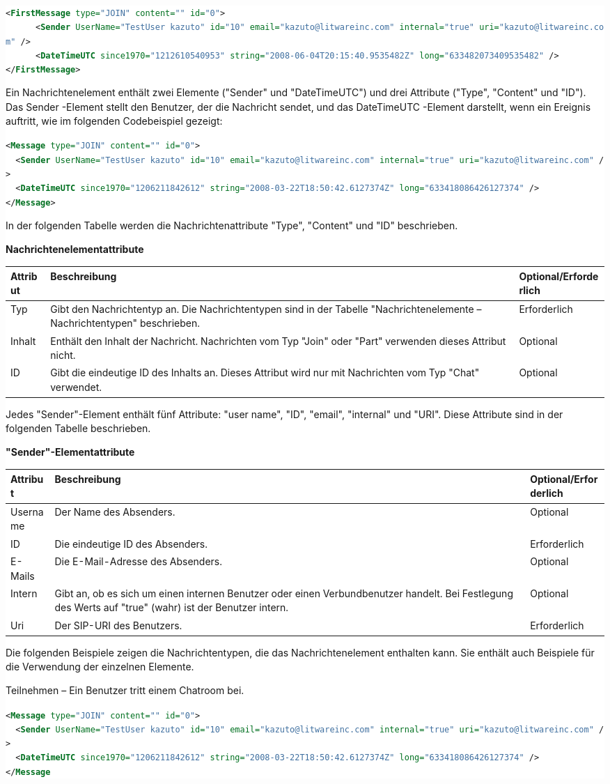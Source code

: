 ```xml
<FirstMessage type="JOIN" content="" id="0">
      <Sender UserName="TestUser kazuto" id="10" email="kazuto@litwareinc.com" internal="true" uri="kazuto@litwareinc.com" /> 
      <DateTimeUTC since1970="1212610540953" string="2008-06-04T20:15:40.9535482Z" long="633482073409535482" /> 
</FirstMessage>
```

Ein Nachrichtenelement enthält zwei Elemente ("Sender" und "DateTimeUTC") und drei Attribute ("Type", "Content" und "ID"). Das Sender -Element stellt den Benutzer, der die Nachricht sendet, und das DateTimeUTC -Element darstellt, wenn ein Ereignis auftritt, wie im folgenden Codebeispiel gezeigt:

```xml
<Message type="JOIN" content="" id="0">
  <Sender UserName="TestUser kazuto" id="10" email="kazuto@litwareinc.com" internal="true" uri="kazuto@litwareinc.com" /> 
  <DateTimeUTC since1970="1206211842612" string="2008-03-22T18:50:42.6127374Z" long="633418086426127374" /> 
</Message>
```

In der folgenden Tabelle werden die Nachrichtenattribute "Type", "Content" und "ID" beschrieben.

**Nachrichtenelementattribute**

|**Attribut**|**Beschreibung**|**Optional/Erforderlich**|
|:-----|:-----|:-----|
|Typ  <br/> |Gibt den Nachrichtentyp an. Die Nachrichtentypen sind in der Tabelle "Nachrichtenelemente – Nachrichtentypen" beschrieben.  <br/> |Erforderlich  <br/> |
|Inhalt  <br/> |Enthält den Inhalt der Nachricht. Nachrichten vom Typ "Join" oder "Part" verwenden dieses Attribut nicht.  <br/> |Optional  <br/> |
|ID  <br/> |Gibt die eindeutige ID des Inhalts an. Dieses Attribut wird nur mit Nachrichten vom Typ "Chat" verwendet.  <br/> |Optional  <br/> |

Jedes "Sender"-Element enthält fünf Attribute: "user name", "ID", "email", "internal" und "URI". Diese Attribute sind in der folgenden Tabelle beschrieben.

**"Sender"-Elementattribute**

|**Attribut**|**Beschreibung**|**Optional/Erforderlich**|
|:-----|:-----|:-----|
|Username  <br/> |Der Name des Absenders.  <br/> |Optional  <br/> |
|ID  <br/> |Die eindeutige ID des Absenders.  <br/> |Erforderlich  <br/> |
|E-Mails  <br/> |Die E-Mail-Adresse des Absenders.  <br/> |Optional  <br/> |
|Intern  <br/> |Gibt an, ob es sich um einen internen Benutzer oder einen Verbundbenutzer handelt. Bei Festlegung des Werts auf "true"  (wahr) ist der Benutzer intern.  <br/> |Optional  <br/> |
|Uri  <br/> |Der SIP-URI des Benutzers.  <br/> |Erforderlich  <br/> |

Die folgenden Beispiele zeigen die Nachrichtentypen, die das Nachrichtenelement enthalten kann. Sie enthält auch Beispiele für die Verwendung der einzelnen Elemente.

Teilnehmen – Ein Benutzer tritt einem Chatroom bei.

```xml
<Message type="JOIN" content="" id="0">
  <Sender UserName="TestUser kazuto" id="10" email="kazuto@litwareinc.com" internal="true" uri="kazuto@litwareinc.com" /> 
  <DateTimeUTC since1970="1206211842612" string="2008-03-22T18:50:42.6127374Z" long="633418086426127374" /> 
</Message
```
